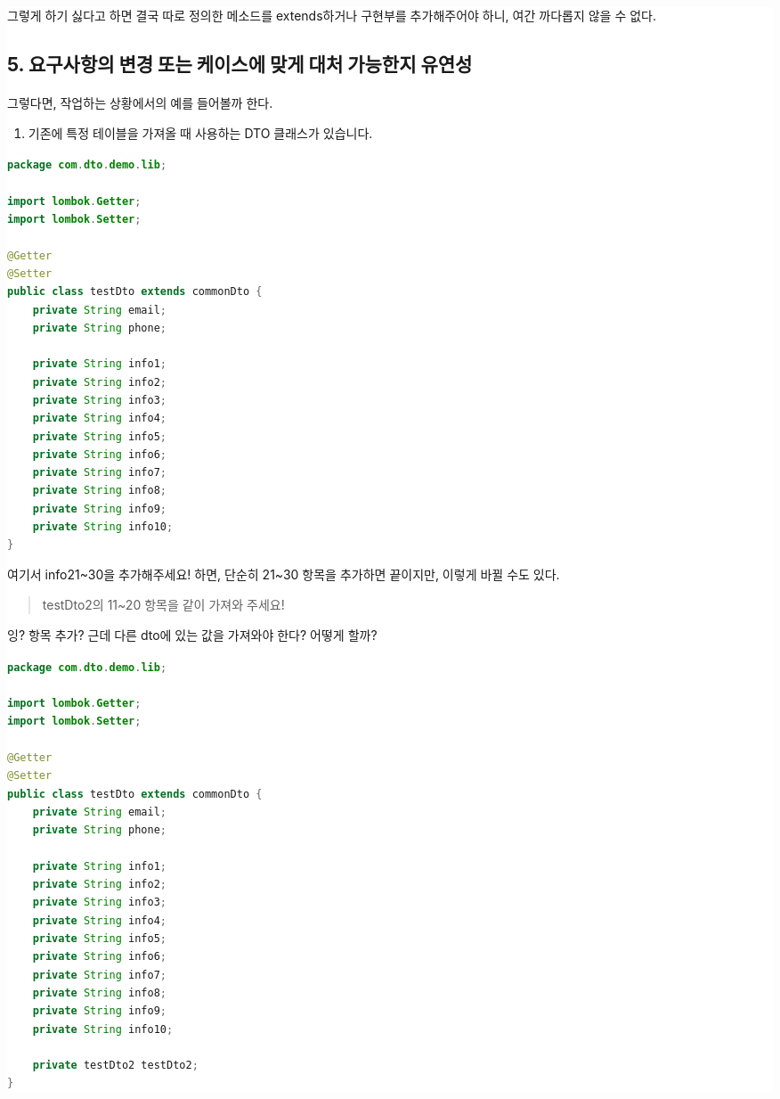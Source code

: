 그렇게 하기 싫다고 하면 결국 따로 정의한 메소드를 extends하거나 구현부를 추가해주어야 하니, 여간 까다롭지 않을 수 없다.

## 5. 요구사항의 변경 또는 케이스에 맞게 대처 가능한지 유연성

그렇다면, 작업하는 상황에서의 예를 들어볼까 한다.

1. 기존에 특정 테이블을 가져올 때 사용하는 DTO 클래스가 있습니다.

```java
package com.dto.demo.lib;

import lombok.Getter;
import lombok.Setter;

@Getter
@Setter
public class testDto extends commonDto {
    private String email;
    private String phone;

    private String info1;
    private String info2;
    private String info3;
    private String info4;
    private String info5;
    private String info6;
    private String info7;
    private String info8;
    private String info9;
    private String info10;
}
```

여기서 info21~30을 추가해주세요! 하면, 단순히 21~30 항목을 추가하면 끝이지만, 이렇게 바뀔 수도 있다.

> testDto2의 11~20 항목을 같이 가져와 주세요!

잉? 항목 추가? 근데 다른 dto에 있는 값을 가져와야 한다? 어떻게 할까?

```java
package com.dto.demo.lib;

import lombok.Getter;
import lombok.Setter;

@Getter
@Setter
public class testDto extends commonDto {
    private String email;
    private String phone;

    private String info1;
    private String info2;
    private String info3;
    private String info4;
    private String info5;
    private String info6;
    private String info7;
    private String info8;
    private String info9;
    private String info10;

    private testDto2 testDto2;
}
```
